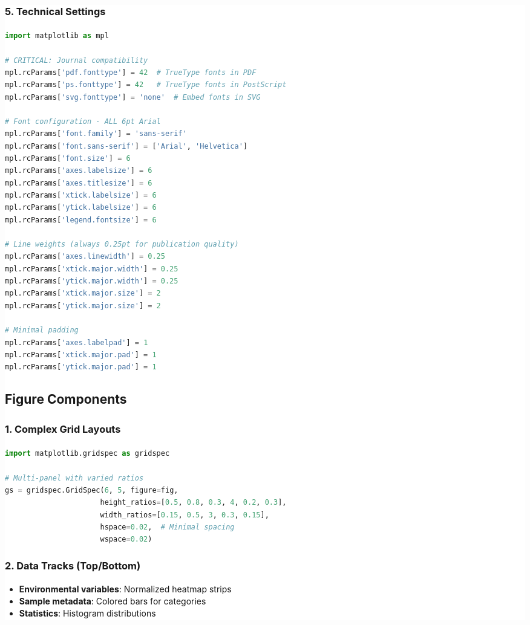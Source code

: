 ### 5. Technical Settings

```python
import matplotlib as mpl

# CRITICAL: Journal compatibility
mpl.rcParams['pdf.fonttype'] = 42  # TrueType fonts in PDF
mpl.rcParams['ps.fonttype'] = 42   # TrueType fonts in PostScript
mpl.rcParams['svg.fonttype'] = 'none'  # Embed fonts in SVG

# Font configuration - ALL 6pt Arial
mpl.rcParams['font.family'] = 'sans-serif'
mpl.rcParams['font.sans-serif'] = ['Arial', 'Helvetica']
mpl.rcParams['font.size'] = 6
mpl.rcParams['axes.labelsize'] = 6
mpl.rcParams['axes.titlesize'] = 6
mpl.rcParams['xtick.labelsize'] = 6
mpl.rcParams['ytick.labelsize'] = 6
mpl.rcParams['legend.fontsize'] = 6

# Line weights (always 0.25pt for publication quality)
mpl.rcParams['axes.linewidth'] = 0.25
mpl.rcParams['xtick.major.width'] = 0.25
mpl.rcParams['ytick.major.width'] = 0.25
mpl.rcParams['xtick.major.size'] = 2
mpl.rcParams['ytick.major.size'] = 2

# Minimal padding
mpl.rcParams['axes.labelpad'] = 1
mpl.rcParams['xtick.major.pad'] = 1
mpl.rcParams['ytick.major.pad'] = 1
```

## Figure Components

### 1. Complex Grid Layouts
```python
import matplotlib.gridspec as gridspec

# Multi-panel with varied ratios
gs = gridspec.GridSpec(6, 5, figure=fig,
                      height_ratios=[0.5, 0.8, 0.3, 4, 0.2, 0.3],
                      width_ratios=[0.15, 0.5, 3, 0.3, 0.15],
                      hspace=0.02,  # Minimal spacing
                      wspace=0.02)
```

### 2. Data Tracks (Top/Bottom)
- **Environmental variables**: Normalized heatmap strips
- **Sample metadata**: Colored bars for categories
- **Statistics**: Histogram distributions
